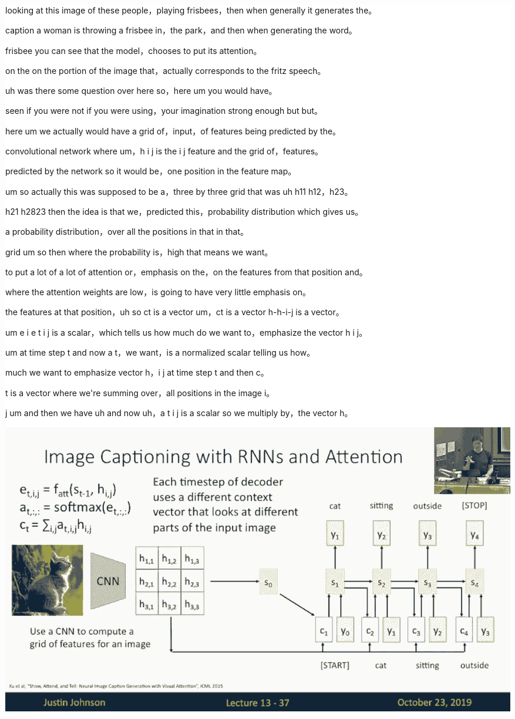 looking at this image of these people，playing frisbees，then when generally it generates the。

caption a woman is throwing a frisbee in，the park，and then when generating the word。

frisbee you can see that the model，chooses to put its attention。

on the on the portion of the image that，actually corresponds to the fritz speech。

uh was there some question over here so，here um you would have。

seen if you were not if you were using，your imagination strong enough but but。

here um we actually would have a grid of，input，of features being predicted by the。

convolutional network where um，h i j is the i j feature and the grid of，features。

predicted by the network so it would be，one position in the feature map。

um so actually this was supposed to be a，three by three grid that was uh h11 h12，h23。

h21 h2823 then the idea is that we，predicted this，probability distribution which gives us。

a probability distribution，over all the positions in that in that。

grid um so then where the probability is，high that means we want。

to put a lot of a lot of attention or，emphasis on the，on the features from that position and。

where the attention weights are low，is going to have very little emphasis on。

the features at that position，uh so ct is a vector um，ct is a vector h-h-i-j is a vector。

um e i e t i j is a scalar，which tells us how much do we want to，emphasize the vector h i j。

um at time step t and now a t，we want，is a normalized scalar telling us how。

much we want to emphasize vector h，i j at time step t and then c。

t is a vector where we're summing over，all positions in the image i。

j um and then we have uh and now uh，a t i j is a scalar so we multiply by，the vector h。



![](img/9d202223fef9c8a708b3b62355b44ce2_9.png)
